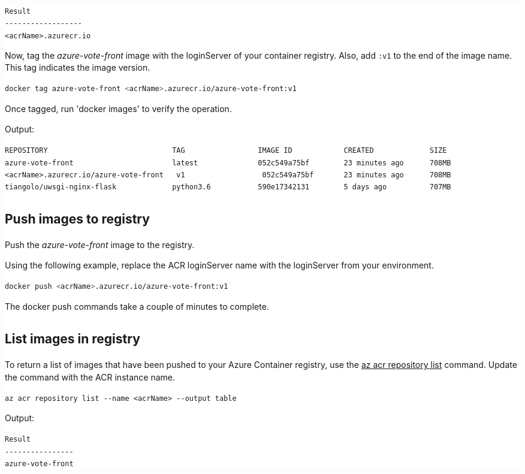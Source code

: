 ```output
Result
------------------
<acrName>.azurecr.io
```

Now, tag the *azure-vote-front* image with the loginServer of your container registry. Also, add `:v1` to the end of the image name. This tag indicates the image version.

```bash
docker tag azure-vote-front <acrName>.azurecr.io/azure-vote-front:v1
```

Once tagged, run 'docker images' to verify the operation.

Output:

```output
REPOSITORY                             TAG                 IMAGE ID            CREATED             SIZE
azure-vote-front                       latest              052c549a75bf        23 minutes ago      708MB
<acrName>.azurecr.io/azure-vote-front   v1                  052c549a75bf       23 minutes ago      708MB
tiangolo/uwsgi-nginx-flask             python3.6           590e17342131        5 days ago          707MB

```

## Push images to registry

Push the *azure-vote-front* image to the registry. 

Using the following example, replace the ACR loginServer name with the loginServer from your environment.

```bash
docker push <acrName>.azurecr.io/azure-vote-front:v1
```

The docker push commands take a couple of minutes to complete.

## List images in registry

To return a list of images that have been pushed to your Azure Container registry, use the [az acr repository list](/cli/azure/acr/repository) command. Update the command with the ACR instance name.

```azurecli
az acr repository list --name <acrName> --output table
```

Output:

```output
Result
----------------
azure-vote-front
```
